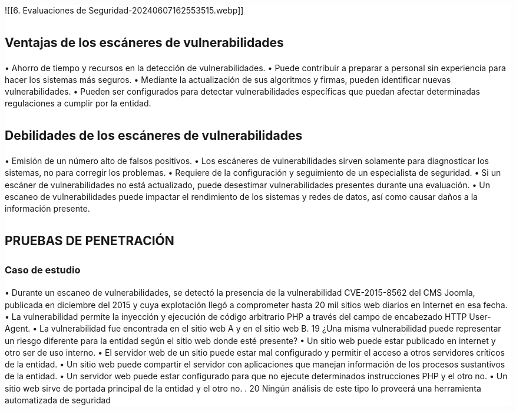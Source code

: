 ![[6. Evaluaciones de Seguridad-20240607162553515.webp]]



## Ventajas de los escáneres de vulnerabilidades
• Ahorro de tiempo y recursos en la detección de vulnerabilidades.
• Puede contribuir a preparar a personal sin experiencia para hacer los sistemas
más seguros.
• Mediante la actualización de sus algoritmos y firmas, pueden identificar nuevas
vulnerabilidades.
• Pueden ser configurados para detectar vulnerabilidades específicas que puedan
afectar determinadas regulaciones a cumplir por la entidad.


## Debilidades de los escáneres de vulnerabilidades
• Emisión de un número alto de falsos positivos.
• Los escáneres de vulnerabilidades sirven solamente para diagnosticar los
sistemas, no para corregir los problemas.
• Requiere de la configuración y seguimiento de un especialista de seguridad.
• Si un escáner de vulnerabilidades no está actualizado, puede desestimar
vulnerabilidades presentes durante una evaluación.
• Un escaneo de vulnerabilidades puede impactar el rendimiento de los sistemas y
redes de datos, así como causar daños a la información presente.


## PRUEBAS DE PENETRACIÓN
### Caso de estudio
• Durante un escaneo de vulnerabilidades, se detectó la presencia de la
vulnerabilidad CVE-2015-8562 del CMS Joomla, publicada en diciembre del
2015 y cuya explotación llegó a comprometer hasta 20 mil sitios web diarios en
Internet en esa fecha.
• La vulnerabilidad permite la inyección y ejecución de código arbitrario PHP a
través del campo de encabezado HTTP User-Agent.
• La vulnerabilidad fue encontrada en el sitio web A y en el sitio web B.
19
¿Una misma vulnerabilidad puede representar un riesgo diferente para la 
entidad según el sitio web donde esté presente?
• Un sitio web puede estar publicado en internet y otro ser de uso interno.
• El servidor web de un sitio puede estar mal configurado y permitir el acceso a
otros servidores críticos de la entidad.
• Un sitio web puede compartir el servidor con aplicaciones que manejan
información de los procesos sustantivos de la entidad.
• Un servidor web puede estar configurado para que no ejecute determinados
instrucciones PHP y el otro no.
• Un sitio web sirve de portada principal de la entidad y el otro no.
. 20
Ningún análisis de este tipo lo proveerá una herramienta automatizada de 
seguridad

